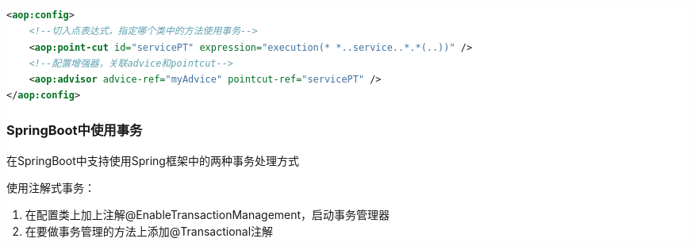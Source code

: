    ```xml
   <aop:config>
       <!--切入点表达式，指定哪个类中的方法使用事务-->
       <aop:point-cut id="servicePT" expression="execution(* *..service..*.*(..))" />
       <!--配置增强器，关联advice和pointcut-->
       <aop:advisor advice-ref="myAdvice" pointcut-ref="servicePT" />
   </aop:config>
   ```

   

   

   ### SpringBoot中使用事务

   在SpringBoot中支持使用Spring框架中的两种事务处理方式

   使用注解式事务：

   1. 在配置类上加上注解@EnableTransactionManagement，启动事务管理器
   2. 在要做事务管理的方法上添加@Transactional注解